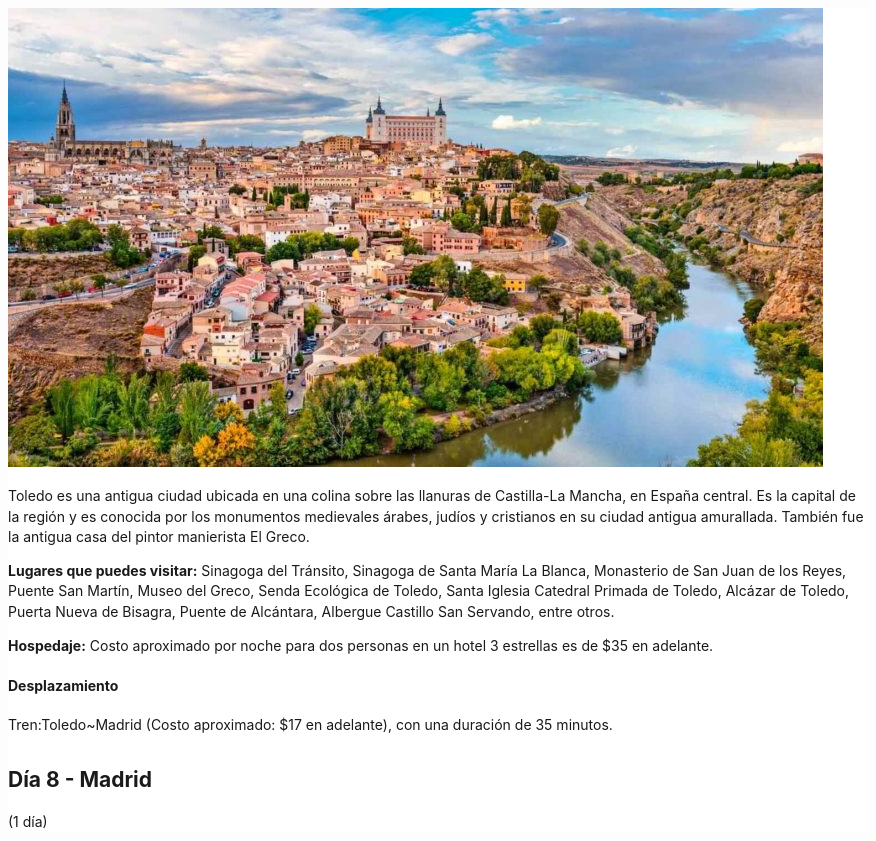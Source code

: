 ![toledo](./photo-1465070845512-2b2dbdc6df74.jpg)

Toledo es una antigua ciudad ubicada en una colina sobre las llanuras de Castilla-La Mancha, en España central. Es la capital de la región y es conocida por los monumentos medievales árabes, judíos y cristianos en su ciudad antigua amurallada. También fue la antigua casa del pintor manierista El Greco.

**Lugares que puedes visitar:** Sinagoga del Tránsito, Sinagoga de Santa María La Blanca, Monasterio de San Juan de los Reyes, Puente San Martín, Museo del Greco, Senda Ecológica de Toledo, Santa Iglesia Catedral Primada de Toledo, Alcázar de Toledo, Puerta Nueva de Bisagra, Puente de Alcántara, Albergue Castillo San Servando,  entre otros.

**Hospedaje:**  Costo aproximado por noche para dos personas en un hotel 3 estrellas es de $35 en adelante.

#### Desplazamiento
Tren:Toledo~Madrid  (Costo aproximado: $17 en adelante), con una duración de 35 minutos.

## Día 8 - Madrid
<p>(1 día)</p>
